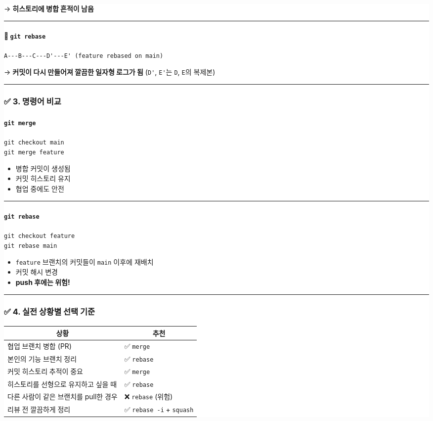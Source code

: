   → **히스토리에 병합 흔적이 남음**

  ------

  #### 📌 `git rebase`

  ```
  A---B---C---D'---E' (feature rebased on main)
  ```

  → **커밋이 다시 만들어져 깔끔한 일자형 로그가 됨**
   (`D'`, `E'`는 `D`, `E`의 복제본)

  ------

  ### ✅ 3. 명령어 비교

  #### `git merge`

  ```
  git checkout main
  git merge feature
  ```

  - 병합 커밋이 생성됨
  - 커밋 히스토리 유지
  - 협업 중에도 안전

  ------

  #### `git rebase`

  ```
  git checkout feature
  git rebase main
  ```

  - `feature` 브랜치의 커밋들이 `main` 이후에 재배치
  - 커밋 해시 변경
  - **push 후에는 위험!**

  ------

  ### ✅ 4. 실전 상황별 선택 기준

  | 상황                                  | 추천                     |
  | ------------------------------------- | ------------------------ |
  | 협업 브랜치 병합 (PR)                 | ✅ `merge`                |
  | 본인의 기능 브랜치 정리               | ✅ `rebase`               |
  | 커밋 히스토리 추적이 중요             | ✅ `merge`                |
  | 히스토리를 선형으로 유지하고 싶을 때  | ✅ `rebase`               |
  | 다른 사람이 같은 브랜치를 pull한 경우 | ❌ `rebase` (위험)        |
  | 리뷰 전 깔끔하게 정리                 | ✅ `rebase -i` + `squash` |
